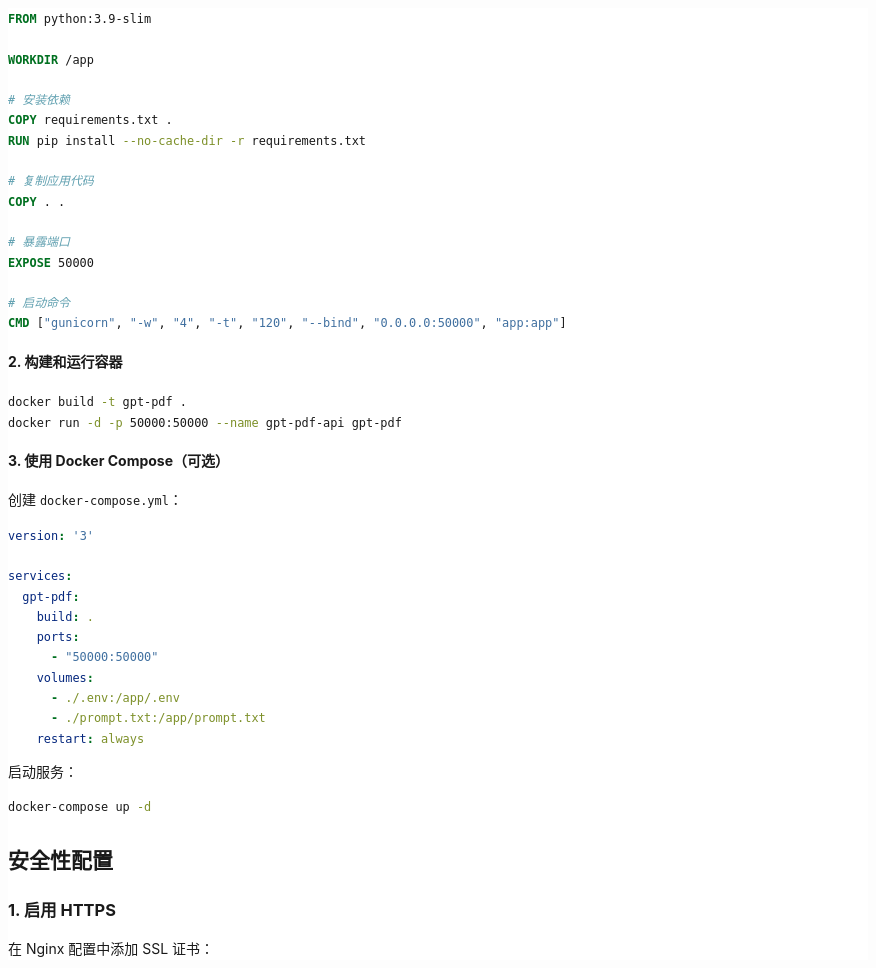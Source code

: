 ```dockerfile
FROM python:3.9-slim

WORKDIR /app

# 安装依赖
COPY requirements.txt .
RUN pip install --no-cache-dir -r requirements.txt

# 复制应用代码
COPY . .

# 暴露端口
EXPOSE 50000

# 启动命令
CMD ["gunicorn", "-w", "4", "-t", "120", "--bind", "0.0.0.0:50000", "app:app"]
```

#### 2. 构建和运行容器

```bash
docker build -t gpt-pdf .
docker run -d -p 50000:50000 --name gpt-pdf-api gpt-pdf
```

#### 3. 使用 Docker Compose（可选）

创建 `docker-compose.yml`：

```yaml
version: '3'

services:
  gpt-pdf:
    build: .
    ports:
      - "50000:50000"
    volumes:
      - ./.env:/app/.env
      - ./prompt.txt:/app/prompt.txt
    restart: always
```

启动服务：

```bash
docker-compose up -d
```

## 安全性配置

### 1. 启用 HTTPS

在 Nginx 配置中添加 SSL 证书：
